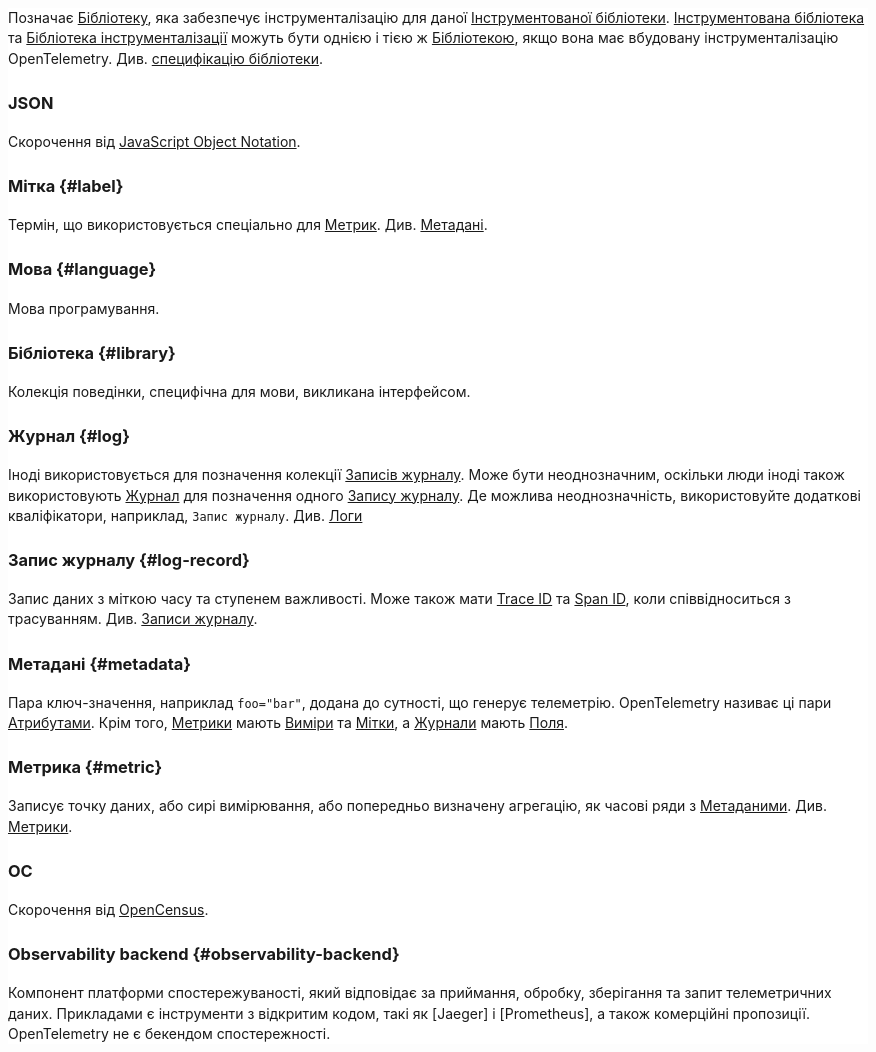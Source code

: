 Позначає [Бібліотеку](#library), яка забезпечує інструменталізацію для даної [Інструментованої бібліотеки](#instrumented-library). [Інструментована бібліотека](#instrumented-library) та [Бібліотека інструменталізації](#instrumentation-library) можуть бути однією і тією ж [Бібліотекою](#library), якщо вона має вбудовану інструменталізацію OpenTelemetry. Див. [специфікацію бібліотеки][spec-instrumentation-lib].

### JSON

Скорочення від [JavaScript Object Notation][json].

### Мітка {#label}

Термін, що використовується спеціально для [Метрик](#metric). Див. [Метадані](#metadata).

### Мова {#language}

Мова програмування.

### Бібліотека {#library}

Колекція поведінки, специфічна для мови, викликана інтерфейсом.

### Журнал {#log}

Іноді використовується для позначення колекції [Записів журналу](#log-record). Може бути неоднозначним, оскільки люди іноді також використовують [Журнал](#log) для позначення одного [Запису журналу](#log-record). Де можлива неоднозначність, використовуйте додаткові кваліфікатори, наприклад, `Запис журналу`. Див. [Логи][log]

### Запис журналу {#log-record}

Запис даних з міткою часу та ступенем важливості. Може також мати [Trace ID](#trace) та [Span ID](#span), коли співвідноситься з трасуванням. Див. [Записи журналу][log record].

### Метадані {#metadata}

Пара ключ-значення, наприклад `foo="bar"`, додана до сутності, що генерує телеметрію. OpenTelemetry називає ці пари [Атрибутами](#attribute). Крім того, [Метрики](#metric) мають [Виміри](#dimension) та [Мітки](#label), а [Журнали](#log) мають [Поля](#field).

### Метрика {#metric}

Записує точку даних, або сирі вимірювання, або попередньо визначену агрегацію, як часові ряди з [Метаданими](#metadata). Див. [Метрики][Metric].

### OC

Скорочення від [OpenCensus](#opencensus).

### Observability backend {#observability-backend}

Компонент платформи спостережуваності, який відповідає за приймання, обробку, зберігання та запит телеметричних даних. Прикладами є інструменти з відкритим кодом, такі як [Jaeger] і [Prometheus], а також комерційні пропозиції. OpenTelemetry не є бекендом спостережності.


[OpenTelemetry Collector]: /docs/collector/
[merger]: /docs/what-is-opentelemetry/#history
[OpenTelemetry Enhancement Proposal]: https://github.com/open-telemetry/opentelemetry-specification/blob/main/oteps/README.md
[attribute]: /docs/specs/otel/common/#attributes
[baggage]: /docs/specs/otel/baggage/api/
[context propagation]: /docs/specs/otel/overview#context-propagation
[dag]: https://uk.wikipedia.org/wiki/Спрямований_ациклічний_граф
[distributed tracing]: ../signals/traces/
[distributions]: ../distributions/
[field]: /docs/specs/otel/logs/data-model#field-kinds
[http]: https://en.wikipedia.org/wiki/Hypertext_Transfer_Protocol
[instrumented library]: /docs/specs/otel/glossary/#instrumented-library
[json]: https://en.wikipedia.org/wiki/JSON
[log record]: /docs/specs/otel/glossary#log-record
[log]: /docs/specs/otel/glossary#log
[metric]: ../signals/metrics/
[opentelemetry-proto]: https://github.com/open-telemetry/opentelemetry-proto
[propagators]: /docs/languages/go/instrumentation/#propagators-and-context
[receiver]: /docs/collector/configuration/#receivers
[rest]: https://en.wikipedia.org/wiki/Representational_state_transfer
[rpc]: https://en.wikipedia.org/wiki/Remote_procedure_call
[sampling]: /docs/specs/otel/trace/sdk#sampling
[signals]: ../signals/
[span]: /docs/specs/otel/trace/api#span
[spec-instrumentation-lib]: /docs/specs/otel/glossary/#instrumentation-library
[specification]: ../components/#specification
[status]: /docs/specs/otel/trace/api#set-status
[tracer]: /docs/specs/otel/trace/api#tracer
[traces]: /docs/specs/otel/overview#traces
[zpages]: https://github.com/open-telemetry/opentelemetry-specification/blob/main/development/trace/zpages.md